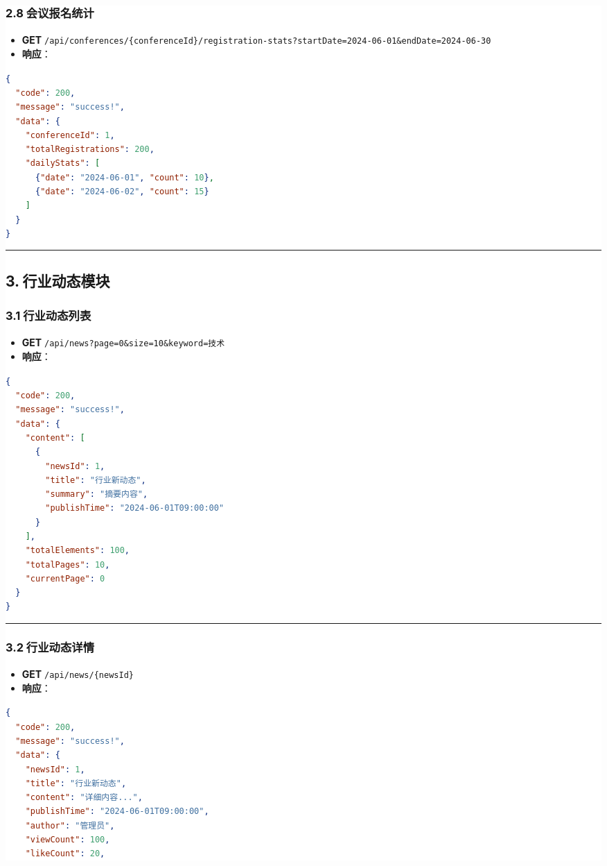 ### 2.8 会议报名统计
- **GET** `/api/conferences/{conferenceId}/registration-stats?startDate=2024-06-01&endDate=2024-06-30`
- **响应**：
```json
{
  "code": 200,
  "message": "success!",
  "data": {
    "conferenceId": 1,
    "totalRegistrations": 200,
    "dailyStats": [
      {"date": "2024-06-01", "count": 10},
      {"date": "2024-06-02", "count": 15}
    ]
  }
}
```

---

## 3. 行业动态模块

### 3.1 行业动态列表
- **GET** `/api/news?page=0&size=10&keyword=技术`
- **响应**：
```json
{
  "code": 200,
  "message": "success!",
  "data": {
    "content": [
      {
        "newsId": 1,
        "title": "行业新动态",
        "summary": "摘要内容",
        "publishTime": "2024-06-01T09:00:00"
      }
    ],
    "totalElements": 100,
    "totalPages": 10,
    "currentPage": 0
  }
}
```

---

### 3.2 行业动态详情
- **GET** `/api/news/{newsId}`
- **响应**：
```json
{
  "code": 200,
  "message": "success!",
  "data": {
    "newsId": 1,
    "title": "行业新动态",
    "content": "详细内容...",
    "publishTime": "2024-06-01T09:00:00",
    "author": "管理员",
    "viewCount": 100,
    "likeCount": 20,
```